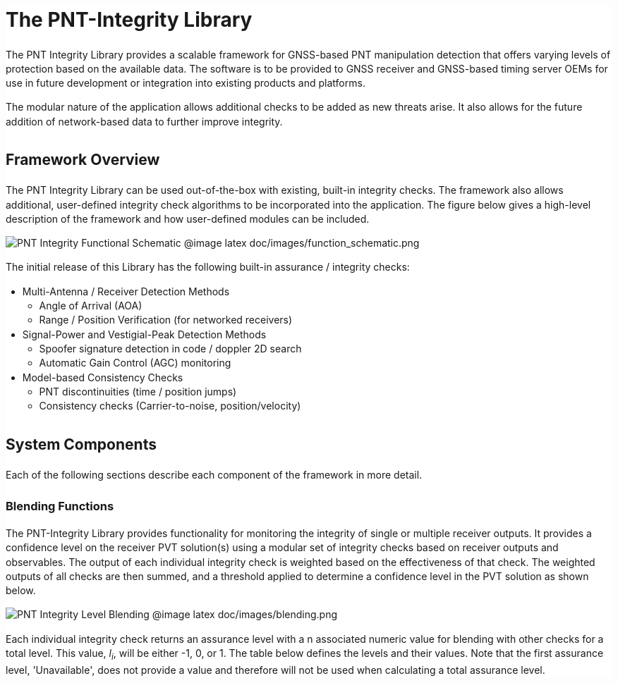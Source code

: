 # The PNT-Integrity Library
The PNT Integrity Library provides a scalable framework for GNSS-based PNT manipulation detection that offers varying levels of protection based on the available data. The software is to be provided to GNSS receiver and GNSS-based timing server OEMs for use in future development or integration into existing products and platforms. 

The modular nature of the application allows additional checks to be added as new threats arise.  It also allows for the future addition of network-based data to further improve integrity.

## Framework Overview
The PNT Integrity Library can be used out-of-the-box with  existing, built-in integrity checks. The framework also allows additional, user-defined integrity check algorithms to be incorporated into the application. The figure below gives a high-level description of the framework and how user-defined modules can be included. 

![PNT Integrity Functional Schematic](./doc/images/function_schematic.png)
@image latex doc/images/function_schematic.png

The initial release of this Library has the following built-in assurance / integrity checks:
	
* Multi-Antenna / Receiver Detection Methods
	* Angle of Arrival (AOA)
	* Range / Position Verification (for networked receivers)
* Signal-Power and Vestigial-Peak Detection Methods 
	* Spoofer signature detection in code / doppler 2D search
	* Automatic Gain Control (AGC) monitoring
* Model-based Consistency Checks
	* PNT discontinuities (time / position jumps)
	* Consistency checks (Carrier-to-noise, position/velocity)
  
## System Components
Each of the following sections describe each component of the framework in more detail.

### Blending Functions

The PNT-Integrity Library provides functionality for monitoring the integrity of single or multiple receiver outputs. It provides a confidence level on the receiver PVT solution(s) using a modular set of integrity checks based on receiver outputs and observables.  The output of each individual integrity check is weighted based on the effectiveness of that check.  The weighted outputs of all checks are then summed, and a threshold applied to determine a confidence level in the PVT solution as shown below.
 
![PNT Integrity Level Blending](./doc/images/blending.png)
@image latex doc/images/blending.png

Each individual integrity check returns an assurance level with a n associated numeric value for blending with other checks for a total level. This value, $l_i$,  will be either -1, 0, or 1. The table below defines the levels and their values. Note that the first assurance level, 'Unavailable', does not provide a value and therefore will not be used when calculating a total assurance level.  
